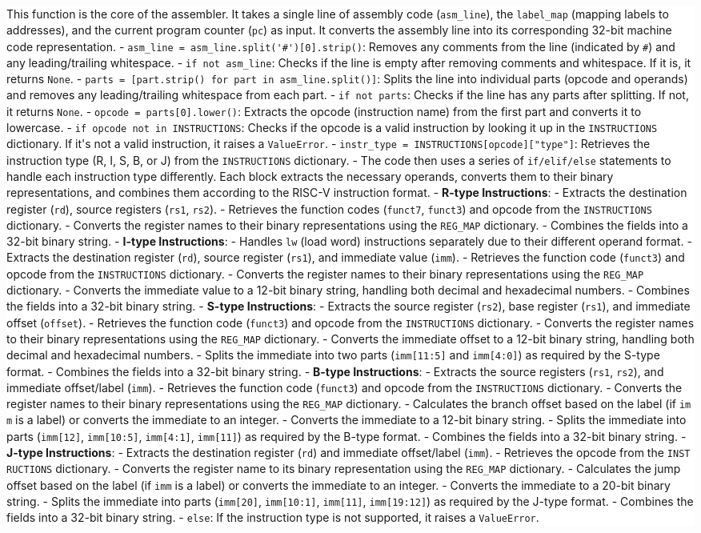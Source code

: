 
This function is the core of the assembler. It takes a single line of assembly code (`asm_line`), the `label_map` (mapping labels to addresses), and the current program counter (`pc`) as input. It converts the assembly line into its corresponding 32-bit machine code representation.
    - `asm_line = asm_line.split('#')[0].strip()`: Removes any comments from the line (indicated by `#`) and any leading/trailing whitespace.
    - `if not asm_line`: Checks if the line is empty after removing comments and whitespace. If it is, it returns `None`.
    - `parts = [part.strip() for part in asm_line.split()]`: Splits the line into individual parts (opcode and operands) and removes any leading/trailing whitespace from each part.
    - `if not parts`: Checks if the line has any parts after splitting. If not, it returns `None`.
    - `opcode = parts[0].lower()`: Extracts the opcode (instruction name) from the first part and converts it to lowercase.
    - `if opcode not in INSTRUCTIONS`: Checks if the opcode is a valid instruction by looking it up in the `INSTRUCTIONS` dictionary. If it's not a valid instruction, it raises a `ValueError`.
    - `instr_type = INSTRUCTIONS[opcode]["type"]`: Retrieves the instruction type (R, I, S, B, or J) from the `INSTRUCTIONS` dictionary.
    - The code then uses a series of `if/elif/else` statements to handle each instruction type differently. Each block extracts the necessary operands, converts them to their binary representations, and combines them according to the RISC-V instruction format.
        - **R-type Instructions**:
            - Extracts the destination register (`rd`), source registers (`rs1`, `rs2`).
            - Retrieves the function codes (`funct7`, `funct3`) and opcode from the `INSTRUCTIONS` dictionary.
            - Converts the register names to their binary representations using the `REG_MAP` dictionary.
            - Combines the fields into a 32-bit binary string.
        - **I-type Instructions**:
            - Handles `lw` (load word) instructions separately due to their different operand format.
            - Extracts the destination register (`rd`), source register (`rs1`), and immediate value (`imm`).
            - Retrieves the function code (`funct3`) and opcode from the `INSTRUCTIONS` dictionary.
            - Converts the register names to their binary representations using the `REG_MAP` dictionary.
            - Converts the immediate value to a 12-bit binary string, handling both decimal and hexadecimal numbers.
            - Combines the fields into a 32-bit binary string.
        - **S-type Instructions**:
            - Extracts the source register (`rs2`), base register (`rs1`), and immediate offset (`offset`).
            - Retrieves the function code (`funct3`) and opcode from the `INSTRUCTIONS` dictionary.
            - Converts the register names to their binary representations using the `REG_MAP` dictionary.
            - Converts the immediate offset to a 12-bit binary string, handling both decimal and hexadecimal numbers.
            - Splits the immediate into two parts (`imm[11:5]` and `imm[4:0]`) as required by the S-type format.
            - Combines the fields into a 32-bit binary string.
        - **B-type Instructions**:
            - Extracts the source registers (`rs1`, `rs2`), and immediate offset/label (`imm`).
            - Retrieves the function code (`funct3`) and opcode from the `INSTRUCTIONS` dictionary.
            - Converts the register names to their binary representations using the `REG_MAP` dictionary.
            - Calculates the branch offset based on the label (if `imm` is a label) or converts the immediate to an integer.
            - Converts the immediate to a 12-bit binary string.
            - Splits the immediate into parts (`imm[12]`, `imm[10:5]`, `imm[4:1]`, `imm[11]`) as required by the B-type format.
            - Combines the fields into a 32-bit binary string.
        - **J-type Instructions**:
            - Extracts the destination register (`rd`) and immediate offset/label (`imm`).
            - Retrieves the opcode from the `INSTRUCTIONS` dictionary.
            - Converts the register name to its binary representation using the `REG_MAP` dictionary.
            - Calculates the jump offset based on the label (if `imm` is a label) or converts the immediate to an integer.
            - Converts the immediate to a 20-bit binary string.
            - Splits the immediate into parts (`imm[20]`, `imm[10:1]`, `imm[11]`, `imm[19:12]`) as required by the J-type format.
            - Combines the fields into a 32-bit binary string.
    - `else`: If the instruction type is not supported, it raises a `ValueError`.

